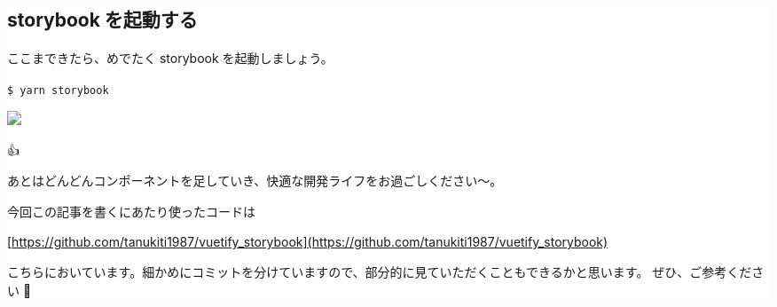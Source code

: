 ## storybook を起動する

ここまできたら、めでたく storybook を起動しましょう。

```
$ yarn storybook
```

![](https://skim.milk200.cc/images/G0oj6hXukOHKe5wm7dxobv6FAGFxA7ZA.png)

👍

あとはどんどんコンポーネントを足していき、快適な開発ライフをお過ごしください〜。

今回この記事を書くにあたり使ったコードは

[https://github.com/tanukiti1987/vuetify_storybook](https://github.com/tanukiti1987/vuetify_storybook)

こちらにおいています。細かめにコミットを分けていますので、部分的に見ていただくこともできるかと思います。
ぜひ、ご参考ください 🙏
